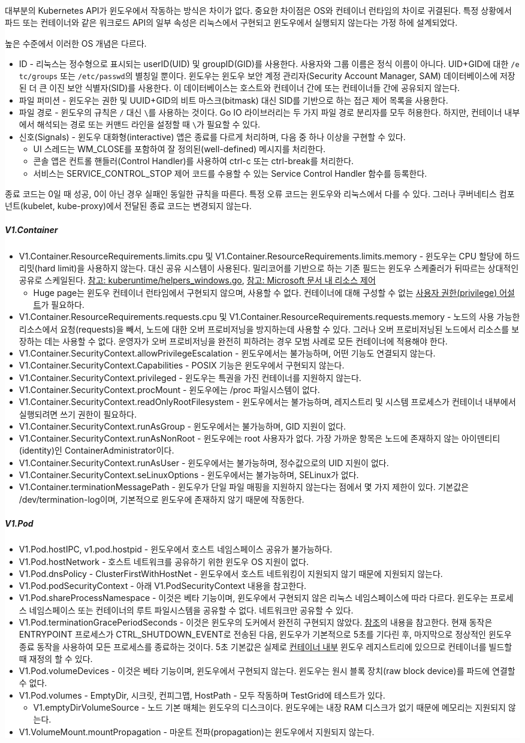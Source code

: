 대부분의 Kubernetes API가 윈도우에서 작동하는 방식은 차이가 없다. 중요한 차이점은 OS와 컨테이너 런타임의 차이로 귀결된다. 특정 상황에서 파드 또는 컨테이너와 같은 워크로드 API의 일부 속성은 리눅스에서 구현되고 윈도우에서 실행되지 않는다는 가정 하에 설계되었다.

높은 수준에서 이러한 OS 개념은 다르다.

* ID - 리눅스는 정수형으로 표시되는 userID(UID) 및 groupID(GID)를 사용한다. 사용자와 그룹 이름은 정식 이름이 아니다. UID+GID에 대한 `/etc/groups` 또는 `/etc/passwd`의 별칭일 뿐이다. 윈도우는 윈도우 보안 계정 관리자(Security Account Manager, SAM) 데이터베이스에 저장된 더 큰 이진 보안 식별자(SID)를 사용한다. 이 데이터베이스는 호스트와 컨테이너 간에 또는 컨테이너들 간에 공유되지 않는다.
* 파일 퍼미션 - 윈도우는 권한 및 UUID+GID의 비트 마스크(bitmask) 대신 SID를 기반으로 하는 접근 제어 목록을 사용한다.
* 파일 경로 - 윈도우의 규칙은 `/` 대신 `\`를 사용하는 것이다. Go IO 라이브러리는 두 가지 파일 경로 분리자를 모두 허용한다. 하지만, 컨테이너 내부에서 해석되는 경로 또는 커맨드 라인을 설정할 때 `\`가 필요할 수 있다.
* 신호(Signals) - 윈도우 대화형(interactive) 앱은 종료를 다르게 처리하며, 다음 중 하나 이상을 구현할 수 있다.
  * UI 스레드는 WM_CLOSE를 포함하여 잘 정의된(well-defined) 메시지를 처리한다.
  * 콘솔 앱은 컨트롤 핸들러(Control Handler)를 사용하여 ctrl-c 또는 ctrl-break를 처리한다.
  * 서비스는 SERVICE_CONTROL_STOP 제어 코드를 수용할 수 있는 Service Control Handler 함수를 등록한다.

종료 코드는 0일 때 성공, 0이 아닌 경우 실패인 동일한 규칙을 따른다. 특정 오류 코드는 윈도우와 리눅스에서 다를 수 있다. 그러나 쿠버네티스 컴포넌트(kubelet, kube-proxy)에서 전달된 종료 코드는 변경되지 않는다.

##### V1.Container

* V1.Container.ResourceRequirements.limits.cpu 및 V1.Container.ResourceRequirements.limits.memory - 윈도우는 CPU 할당에 하드 리밋(hard limit)을 사용하지 않는다. 대신 공유 시스템이 사용된다. 밀리코어를 기반으로 하는 기존 필드는 윈도우 스케줄러가 뒤따르는 상대적인 공유로 스케일된다. [참고: kuberuntime/helpers_windows.go](https://github.com/kubernetes/kubernetes/blob/master/pkg/kubelet/kuberuntime/helpers_windows.go), [참고: Microsoft 문서 내 리소스 제어](https://docs.microsoft.com/ko-kr/virtualization/windowscontainers/manage-containers/resource-controls)
  * Huge page는 윈도우 컨테이너 런타임에서 구현되지 않으며, 사용할 수 없다. 컨테이너에 대해 구성할 수 없는 [사용자 권한(privilege) 어설트](https://docs.microsoft.com/en-us/windows/desktop/Memory/large-page-support)가 필요하다.
* V1.Container.ResourceRequirements.requests.cpu 및 V1.Container.ResourceRequirements.requests.memory - 노드의 사용 가능한 리소스에서 요청(requests)을 빼서, 노드에 대한 오버 프로비저닝을 방지하는데 사용할 수 있다. 그러나 오버 프로비저닝된 노드에서 리소스를 보장하는 데는 사용할 수 없다. 운영자가 오버 프로비저닝을 완전히 피하려는 경우 모범 사례로 모든 컨테이너에 적용해야 한다.
* V1.Container.SecurityContext.allowPrivilegeEscalation - 윈도우에서는 불가능하며, 어떤 기능도 연결되지 않는다.
* V1.Container.SecurityContext.Capabilities - POSIX 기능은 윈도우에서 구현되지 않는다.
* V1.Container.SecurityContext.privileged - 윈도우는 특권을 가진 컨테이너를 지원하지 않는다.
* V1.Container.SecurityContext.procMount - 윈도우에는 /proc 파일시스템이 없다.
* V1.Container.SecurityContext.readOnlyRootFilesystem - 윈도우에서는 불가능하며, 레지스트리 및 시스템 프로세스가 컨테이너 내부에서 실행되려면 쓰기 권한이 필요하다.
* V1.Container.SecurityContext.runAsGroup - 윈도우에서는 불가능하며, GID 지원이 없다.
* V1.Container.SecurityContext.runAsNonRoot - 윈도우에는 root 사용자가 없다. 가장 가까운 항목은 노드에 존재하지 않는 아이덴티티(identity)인 ContainerAdministrator이다.
* V1.Container.SecurityContext.runAsUser - 윈도우에서는 불가능하며, 정수값으로의 UID 지원이 없다.
* V1.Container.SecurityContext.seLinuxOptions - 윈도우에서는 불가능하며, SELinux가 없다.
* V1.Container.terminationMessagePath - 윈도우가 단일 파일 매핑을 지원하지 않는다는 점에서 몇 가지 제한이 있다. 기본값은 /dev/termination-log이며, 기본적으로 윈도우에 존재하지 않기 때문에 작동한다.

##### V1.Pod

* V1.Pod.hostIPC, v1.pod.hostpid - 윈도우에서 호스트 네임스페이스 공유가 불가능하다.
* V1.Pod.hostNetwork - 호스트 네트워크를 공유하기 위한 윈도우 OS 지원이 없다.
* V1.Pod.dnsPolicy - ClusterFirstWithHostNet - 윈도우에서 호스트 네트워킹이 지원되지 않기 때문에 지원되지 않는다.
* V1.Pod.podSecurityContext - 아래 V1.PodSecurityContext 내용을 참고한다.
* V1.Pod.shareProcessNamespace - 이것은 베타 기능이며, 윈도우에서 구현되지 않은 리눅스 네임스페이스에 따라 다르다. 윈도우는 프로세스 네임스페이스 또는 컨테이너의 루트 파일시스템을 공유할 수 없다. 네트워크만 공유할 수 있다.
* V1.Pod.terminationGracePeriodSeconds - 이것은 윈도우의 도커에서 완전히 구현되지 않았다. [참조](https://github.com/moby/moby/issues/25982)의 내용을 참고한다. 현재 동작은 ENTRYPOINT 프로세스가 CTRL_SHUTDOWN_EVENT로 전송된 다음, 윈도우가 기본적으로 5초를 기다린 후, 마지막으로 정상적인 윈도우 종료 동작을 사용하여 모든 프로세스를 종료하는 것이다. 5초 기본값은 실제로 [컨테이너 내부](https://github.com/moby/moby/issues/25982#issuecomment-426441183) 윈도우 레지스트리에 있으므로 컨테이너를 빌드할 때 재정의 할 수 있다.
* V1.Pod.volumeDevices - 이것은 베타 기능이며, 윈도우에서 구현되지 않는다. 윈도우는 원시 블록 장치(raw block device)를 파드에 연결할 수 없다.
* V1.Pod.volumes - EmptyDir, 시크릿, 컨피그맵, HostPath - 모두 작동하며 TestGrid에 테스트가 있다.
  * V1.emptyDirVolumeSource - 노드 기본 매체는 윈도우의 디스크이다. 윈도우에는 내장 RAM 디스크가 없기 때문에 메모리는 지원되지 않는다.
* V1.VolumeMount.mountPropagation - 마운트 전파(propagation)는 윈도우에서 지원되지 않는다.
